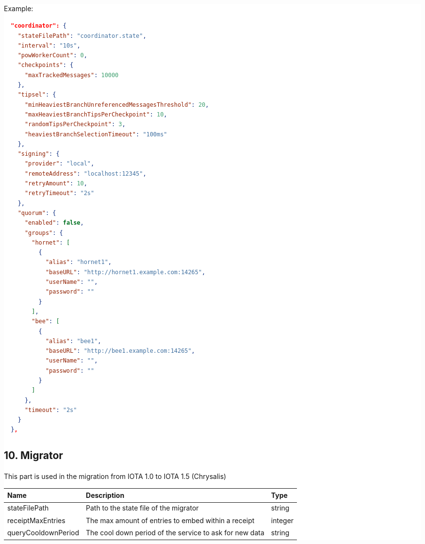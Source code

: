 Example:

```json
  "coordinator": {
    "stateFilePath": "coordinator.state",
    "interval": "10s",
    "powWorkerCount": 0,
    "checkpoints": {
      "maxTrackedMessages": 10000
    },
    "tipsel": {
      "minHeaviestBranchUnreferencedMessagesThreshold": 20,
      "maxHeaviestBranchTipsPerCheckpoint": 10,
      "randomTipsPerCheckpoint": 3,
      "heaviestBranchSelectionTimeout": "100ms"
    },
    "signing": {
      "provider": "local",
      "remoteAddress": "localhost:12345",
      "retryAmount": 10,
      "retryTimeout": "2s"
    },
    "quorum": {
      "enabled": false,
      "groups": {
        "hornet": [
          {
            "alias": "hornet1",
            "baseURL": "http://hornet1.example.com:14265",
            "userName": "",
            "password": ""
          }
        ],
        "bee": [
          {
            "alias": "bee1",
            "baseURL": "http://bee1.example.com:14265",
            "userName": "",
            "password": ""
          }
        ]
      },
      "timeout": "2s"
    }
  },
```

## 10. Migrator

This part is used in the migration from IOTA 1.0 to IOTA 1.5 (Chrysalis)

| Name                | Description                                             | Type    |
| :------------------ | :------------------------------------------------------ | :------ |
| stateFilePath       | Path to the state file of the migrator                  | string  |
| receiptMaxEntries   | The max amount of entries to embed within a receipt     | integer |
| queryCooldownPeriod | The cool down period of the service to ask for new data | string  |
